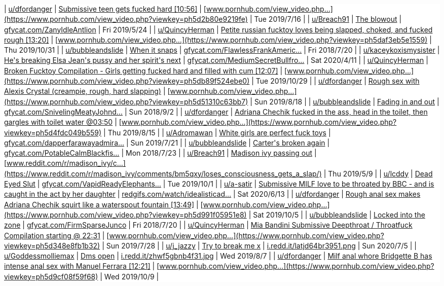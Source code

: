 | [u/dfordanger](https://reddit.com/u/dfordanger) | [Submissive teen gets fucked hard [10:56]](https://reddit.com/r/brokenfucktoys/comments/cdv1nr/submissive_teen_gets_fucked_hard_1056/) | [www.pornhub.com/view_video.php…](https://www.pornhub.com/view_video.php?viewkey=ph5d2b80e9219fe) | Tue 2019/7/16 |
| [u/Breach91](https://reddit.com/u/Breach91) | [The blowout](https://reddit.com/r/brokenfucktoys/comments/bsd6jb/the_blowout/) | [gfycat.com/ZanyIdleAntlion](https://gfycat.com/ZanyIdleAntlion) | Fri 2019/5/24 |
| [u/QuincyHerman](https://reddit.com/u/QuincyHerman) | [Petite russian fucktoy loves being slapped, choked, and fucked rough [13:20]](https://reddit.com/r/brokenfucktoys/comments/dplkhe/petite_russian_fucktoy_loves_being_slapped_choked/) | [www.pornhub.com/view_video.php…](https://www.pornhub.com/view_video.php?viewkey=ph5daf3eb5e1559) | Thu 2019/10/31 |
| [u/bubbleandslide](https://reddit.com/u/bubbleandslide) | [When it snaps](https://reddit.com/r/brokenfucktoys/comments/90fxfe/when_it_snaps/) | [gfycat.com/FlawlessFrankAmeric…](https://gfycat.com/FlawlessFrankAmericanwarmblood) | Fri 2018/7/20 |
| [u/kaceykoxismysister](https://reddit.com/u/kaceykoxismysister) | [He's breaking Elsa Jean's pussy and her spirit's next](https://reddit.com/r/brokenfucktoys/comments/fzh1nh/hes_breaking_elsa_jeans_pussy_and_her_spirits_next/) | [gfycat.com/MediumSecretBullfro…](https://gfycat.com/MediumSecretBullfrog) | Sat 2020/4/11 |
| [u/QuincyHerman](https://reddit.com/u/QuincyHerman) | [Broken Fucktoy Compilation - Girls getting fucked hard and filled with cum [12:07]](https://reddit.com/r/brokenfucktoys/comments/dox1b9/broken_fucktoy_compilation_girls_getting_fucked/) | [www.pornhub.com/view_video.php…](https://www.pornhub.com/view_video.php?viewkey=ph5db89f524ebe0) | Tue 2019/10/29 |
| [u/dfordanger](https://reddit.com/u/dfordanger) | [Rough sex with Alexis Crystal (creampie, rough, hard slapping)](https://reddit.com/r/brokenfucktoys/comments/crzjor/rough_sex_with_alexis_crystal_creampie_rough_hard/) | [www.pornhub.com/view_video.php…](https://www.pornhub.com/view_video.php?viewkey=ph5d51310c63bb7) | Sun 2019/8/18 |
| [u/bubbleandslide](https://reddit.com/u/bubbleandslide) | [Fading in and out](https://reddit.com/r/brokenfucktoys/comments/9cgp8o/fading_in_and_out/) | [gfycat.com/SnivelingMeatyJohnd…](https://gfycat.com/SnivelingMeatyJohndory) | Sun 2018/9/2 |
| [u/dfordanger](https://reddit.com/u/dfordanger) | [Adriana Chechik fucked in the ass, head in the toilet, then gargles with toilet water @03:50](https://reddit.com/r/brokenfucktoys/comments/cqnv8i/adriana_chechik_fucked_in_the_ass_head_in_the/) | [www.pornhub.com/view_video.php…](https://www.pornhub.com/view_video.php?viewkey=ph5d4fdc049b559) | Thu 2019/8/15 |
| [u/Adromawan](https://reddit.com/u/Adromawan) | [White girls are perfect fuck toys](https://reddit.com/r/brokenfucktoys/comments/cfxaoe/white_girls_are_perfect_fuck_toys/) | [gfycat.com/dapperfarawayadmira…](https://gfycat.com/dapperfarawayadmiralbutterfly) | Sun 2019/7/21 |
| [u/bubbleandslide](https://reddit.com/u/bubbleandslide) | [Carter's broken again](https://reddit.com/r/brokenfucktoys/comments/91a6nw/carters_broken_again/) | [gfycat.com/PotableCalmBlackfis…](https://gfycat.com/PotableCalmBlackfish) | Mon 2018/7/23 |
| [u/Breach91](https://reddit.com/u/Breach91) | [Madison ivy passing out](https://reddit.com/r/brokenfucktoys/comments/bmfpsq/madison_ivy_passing_out/) | [www.reddit.com/r/madison_ivy/c…](https://www.reddit.com/r/madison_ivy/comments/bm5qxy/loses_consciousness_gets_a_slap/) | Thu 2019/5/9 |
| [u/lcddy](https://reddit.com/u/lcddy) | [Dead Eyed Slut](https://reddit.com/r/brokenfucktoys/comments/dbpbbm/dead_eyed_slut/) | [gfycat.com/VapidReadyElephants…](https://gfycat.com/VapidReadyElephantseal) | Tue 2019/10/1 |
| [u/a-satir](https://reddit.com/u/a-satir) | [Submissive MILF love to be throated by BBC - and is caught in the act by her daughter](https://reddit.com/r/brokenfucktoys/comments/h82z3b/submissive_milf_love_to_be_throated_by_bbc_and_is/) | [redgifs.com/watch/idealisticad…](https://redgifs.com/watch/idealisticadolescentgoral) | Sat 2020/6/13 |
| [u/dfordanger](https://reddit.com/u/dfordanger) | [Rough anal sex makes Adriana Chechik squirt like a waterspout fountain [13:49]](https://reddit.com/r/brokenfucktoys/comments/ddv5c7/rough_anal_sex_makes_adriana_chechik_squirt_like/) | [www.pornhub.com/view_video.php…](https://www.pornhub.com/view_video.php?viewkey=ph5d991f05951e8) | Sat 2019/10/5 |
| [u/bubbleandslide](https://reddit.com/u/bubbleandslide) | [Locked into the zone](https://reddit.com/r/brokenfucktoys/comments/90fuhr/locked_into_the_zone/) | [gfycat.com/FirmSparseJunco](https://gfycat.com/FirmSparseJunco) | Fri 2018/7/20 |
| [u/QuincyHerman](https://reddit.com/u/QuincyHerman) | [Mia Bandini Submissive Deepthroat / Throatfuck Compilation starting @ 22:31](https://reddit.com/r/brokenfucktoys/comments/ciu4kq/mia_bandini_submissive_deepthroat_throatfuck/) | [www.pornhub.com/view_video.php…](https://www.pornhub.com/view_video.php?viewkey=ph5d348e8fb1b32) | Sun 2019/7/28 |
| [u/j_jazzy](https://reddit.com/u/j_jazzy) | [Try to break me x](https://reddit.com/r/brokenfucktoys/comments/hlu30l/try_to_break_me_x/) | [i.redd.it/latjd64br3951.png](https://i.redd.it/latjd64br3951.png) | Sun 2020/7/5 |
| [u/Goddessmolliemax](https://reddit.com/u/Goddessmolliemax) | [Dms open](https://reddit.com/r/brokenfucktoys/comments/cndzet/dms_open/) | [i.redd.it/zhwf5gbnb4f31.jpg](https://i.redd.it/zhwf5gbnb4f31.jpg) | Wed 2019/8/7 |
| [u/dfordanger](https://reddit.com/u/dfordanger) | [Milf anal whore Bridgette B has intense anal sex with Manuel Ferrara [12:21]](https://reddit.com/r/brokenfucktoys/comments/dfdyml/milf_anal_whore_bridgette_b_has_intense_anal_sex/) | [www.pornhub.com/view_video.php…](https://www.pornhub.com/view_video.php?viewkey=ph5d9cf08f59f68) | Wed 2019/10/9 |